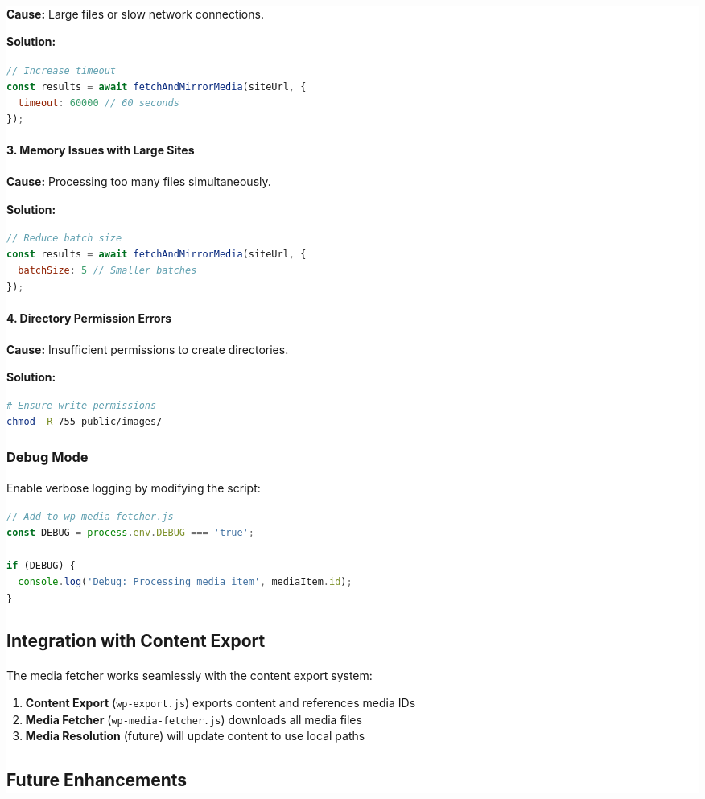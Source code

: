 **Cause:** Large files or slow network connections.

**Solution:**

```javascript
// Increase timeout
const results = await fetchAndMirrorMedia(siteUrl, {
  timeout: 60000 // 60 seconds
});
```

#### 3. **Memory Issues with Large Sites**

**Cause:** Processing too many files simultaneously.

**Solution:**

```javascript
// Reduce batch size
const results = await fetchAndMirrorMedia(siteUrl, {
  batchSize: 5 // Smaller batches
});
```

#### 4. **Directory Permission Errors**

**Cause:** Insufficient permissions to create directories.

**Solution:**

```bash
# Ensure write permissions
chmod -R 755 public/images/
```

### Debug Mode

Enable verbose logging by modifying the script:

```javascript
// Add to wp-media-fetcher.js
const DEBUG = process.env.DEBUG === 'true';

if (DEBUG) {
  console.log('Debug: Processing media item', mediaItem.id);
}
```

## Integration with Content Export

The media fetcher works seamlessly with the content export system:

1. **Content Export** (`wp-export.js`) exports content and references media IDs
2. **Media Fetcher** (`wp-media-fetcher.js`) downloads all media files
3. **Media Resolution** (future) will update content to use local paths

## Future Enhancements
